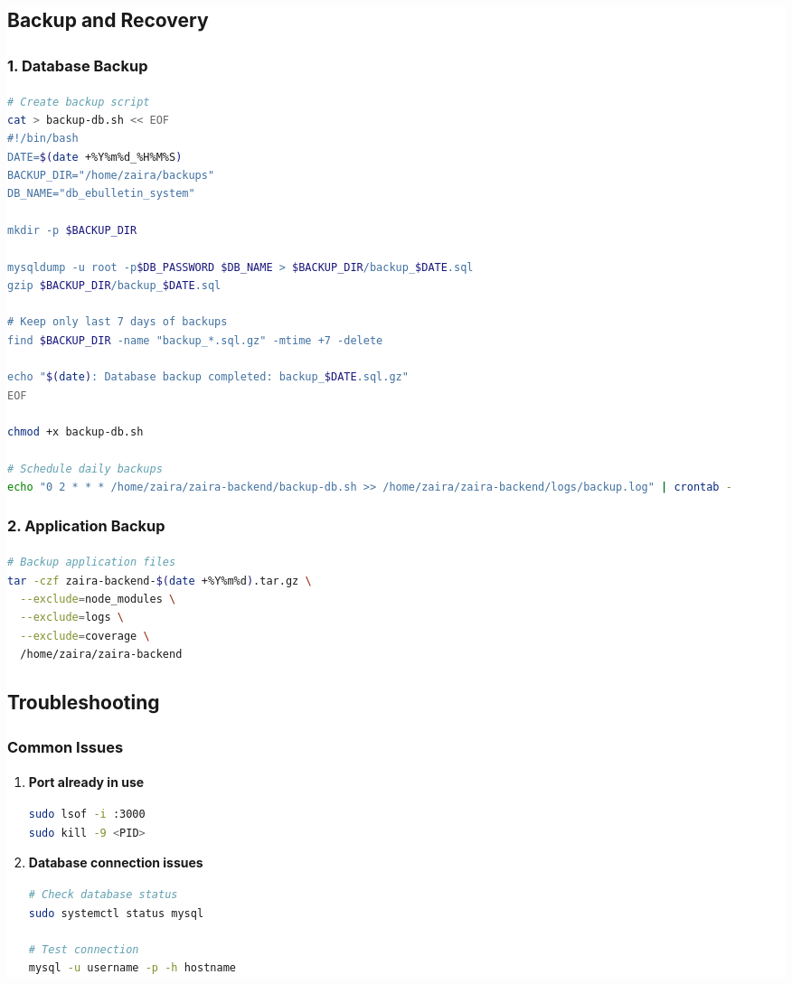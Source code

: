 ## Backup and Recovery

### 1. Database Backup

```bash
# Create backup script
cat > backup-db.sh << EOF
#!/bin/bash
DATE=$(date +%Y%m%d_%H%M%S)
BACKUP_DIR="/home/zaira/backups"
DB_NAME="db_ebulletin_system"

mkdir -p $BACKUP_DIR

mysqldump -u root -p$DB_PASSWORD $DB_NAME > $BACKUP_DIR/backup_$DATE.sql
gzip $BACKUP_DIR/backup_$DATE.sql

# Keep only last 7 days of backups
find $BACKUP_DIR -name "backup_*.sql.gz" -mtime +7 -delete

echo "$(date): Database backup completed: backup_$DATE.sql.gz"
EOF

chmod +x backup-db.sh

# Schedule daily backups
echo "0 2 * * * /home/zaira/zaira-backend/backup-db.sh >> /home/zaira/zaira-backend/logs/backup.log" | crontab -
```

### 2. Application Backup

```bash
# Backup application files
tar -czf zaira-backend-$(date +%Y%m%d).tar.gz \
  --exclude=node_modules \
  --exclude=logs \
  --exclude=coverage \
  /home/zaira/zaira-backend
```

## Troubleshooting

### Common Issues

1. **Port already in use**
   ```bash
   sudo lsof -i :3000
   sudo kill -9 <PID>
   ```

2. **Database connection issues**
   ```bash
   # Check database status
   sudo systemctl status mysql
   
   # Test connection
   mysql -u username -p -h hostname
   ```
